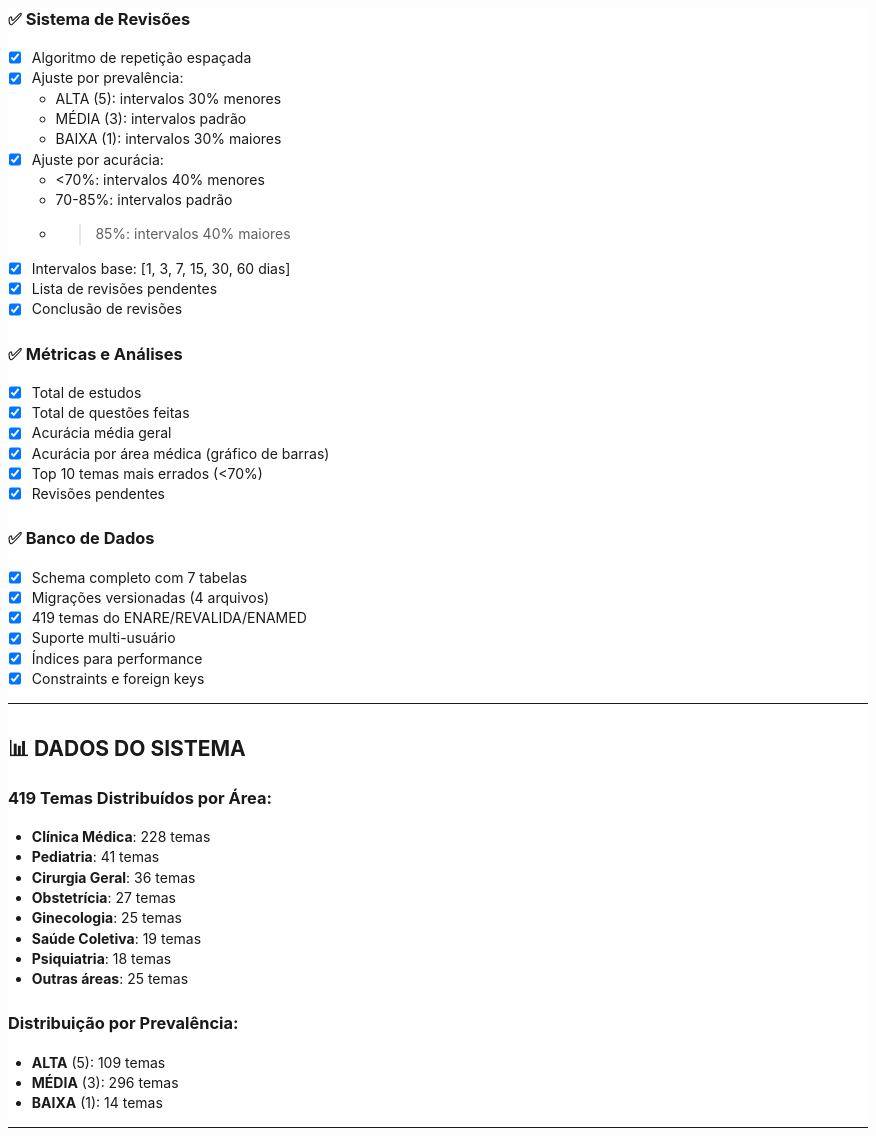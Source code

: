### ✅ Sistema de Revisões
- [x] Algoritmo de repetição espaçada
- [x] Ajuste por prevalência:
  - ALTA (5): intervalos 30% menores
  - MÉDIA (3): intervalos padrão
  - BAIXA (1): intervalos 30% maiores
- [x] Ajuste por acurácia:
  - <70%: intervalos 40% menores
  - 70-85%: intervalos padrão
  - >85%: intervalos 40% maiores
- [x] Intervalos base: [1, 3, 7, 15, 30, 60 dias]
- [x] Lista de revisões pendentes
- [x] Conclusão de revisões

### ✅ Métricas e Análises
- [x] Total de estudos
- [x] Total de questões feitas
- [x] Acurácia média geral
- [x] Acurácia por área médica (gráfico de barras)
- [x] Top 10 temas mais errados (<70%)
- [x] Revisões pendentes

### ✅ Banco de Dados
- [x] Schema completo com 7 tabelas
- [x] Migrações versionadas (4 arquivos)
- [x] 419 temas do ENARE/REVALIDA/ENAMED
- [x] Suporte multi-usuário
- [x] Índices para performance
- [x] Constraints e foreign keys

---

## 📊 DADOS DO SISTEMA

### 419 Temas Distribuídos por Área:
- **Clínica Médica**: 228 temas
- **Pediatria**: 41 temas
- **Cirurgia Geral**: 36 temas
- **Obstetrícia**: 27 temas
- **Ginecologia**: 25 temas
- **Saúde Coletiva**: 19 temas
- **Psiquiatria**: 18 temas
- **Outras áreas**: 25 temas

### Distribuição por Prevalência:
- **ALTA** (5): 109 temas
- **MÉDIA** (3): 296 temas
- **BAIXA** (1): 14 temas

---